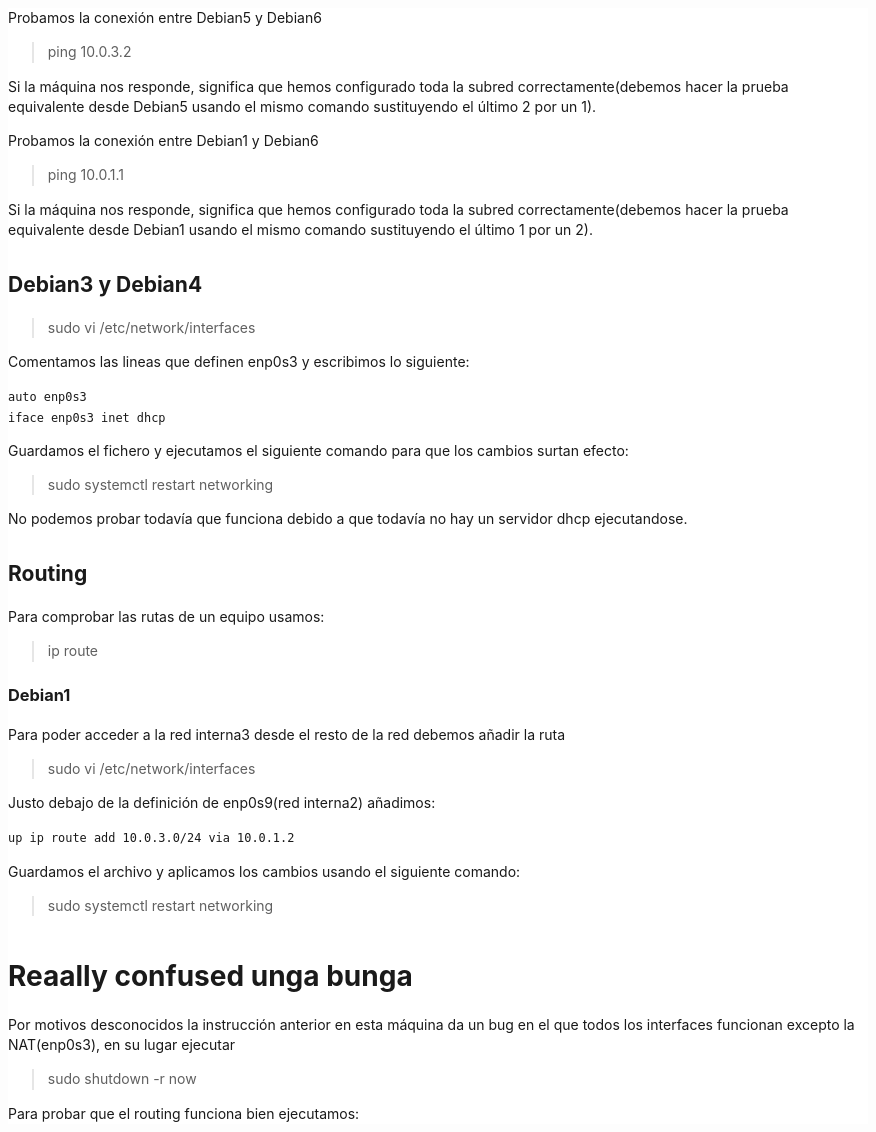 Probamos la conexión entre Debian5 y Debian6

> ping 10.0.3.2

Si la máquina nos responde, significa que hemos configurado toda la subred correctamente(debemos hacer la prueba equivalente desde Debian5 usando el mismo comando sustituyendo el último 2 por un 1).

Probamos la conexión entre Debian1 y Debian6

> ping 10.0.1.1

Si la máquina nos responde, significa que hemos configurado toda la subred correctamente(debemos hacer la prueba equivalente desde Debian1 usando el mismo comando sustituyendo el último 1 por un 2).

## Debian3 y Debian4

> sudo vi /etc/network/interfaces

Comentamos las lineas que definen enp0s3 y escribimos lo siguiente:
```
auto enp0s3
iface enp0s3 inet dhcp
```
Guardamos el fichero y ejecutamos el siguiente comando para que los cambios surtan efecto:

> sudo systemctl restart networking

No podemos probar todavía que funciona debido a que todavía no hay un servidor dhcp ejecutandose.

## Routing

Para comprobar las rutas de un equipo usamos:

> ip route
### Debian1

Para poder acceder a la red interna3 desde el resto de la red debemos añadir la ruta

> sudo vi /etc/network/interfaces

Justo debajo de la definición de enp0s9(red interna2) añadimos:

```
up ip route add 10.0.3.0/24 via 10.0.1.2
```

Guardamos el archivo y aplicamos los cambios usando el siguiente comando:

> sudo systemctl restart networking

# **Reaally confused unga bunga**

Por motivos desconocidos la instrucción anterior en esta máquina da un bug en el que todos los interfaces funcionan excepto la NAT(enp0s3), en su lugar ejecutar

> sudo shutdown -r now

Para probar que el routing funciona bien ejecutamos:
